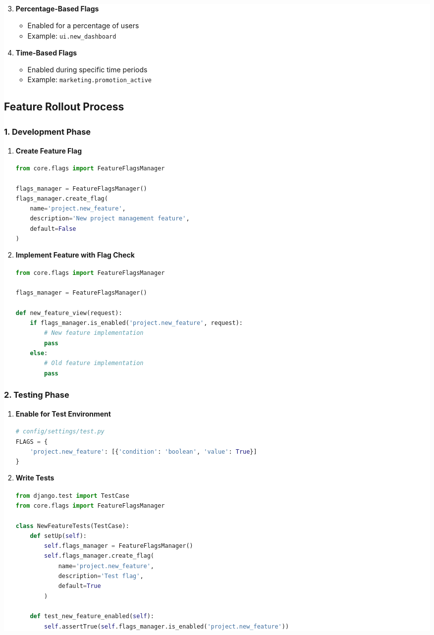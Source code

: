 3. **Percentage-Based Flags**
   - Enabled for a percentage of users
   - Example: `ui.new_dashboard`

4. **Time-Based Flags**
   - Enabled during specific time periods
   - Example: `marketing.promotion_active`

## Feature Rollout Process

### 1. Development Phase

1. **Create Feature Flag**
   ```python
   from core.flags import FeatureFlagsManager
   
   flags_manager = FeatureFlagsManager()
   flags_manager.create_flag(
       name='project.new_feature',
       description='New project management feature',
       default=False
   )
   ```

2. **Implement Feature with Flag Check**
   ```python
   from core.flags import FeatureFlagsManager
   
   flags_manager = FeatureFlagsManager()
   
   def new_feature_view(request):
       if flags_manager.is_enabled('project.new_feature', request):
           # New feature implementation
           pass
       else:
           # Old feature implementation
           pass
   ```

### 2. Testing Phase

1. **Enable for Test Environment**
   ```python
   # config/settings/test.py
   FLAGS = {
       'project.new_feature': [{'condition': 'boolean', 'value': True}]
   }
   ```

2. **Write Tests**
   ```python
   from django.test import TestCase
   from core.flags import FeatureFlagsManager
   
   class NewFeatureTests(TestCase):
       def setUp(self):
           self.flags_manager = FeatureFlagsManager()
           self.flags_manager.create_flag(
               name='project.new_feature',
               description='Test flag',
               default=True
           )
   
       def test_new_feature_enabled(self):
           self.assertTrue(self.flags_manager.is_enabled('project.new_feature'))
   ```

